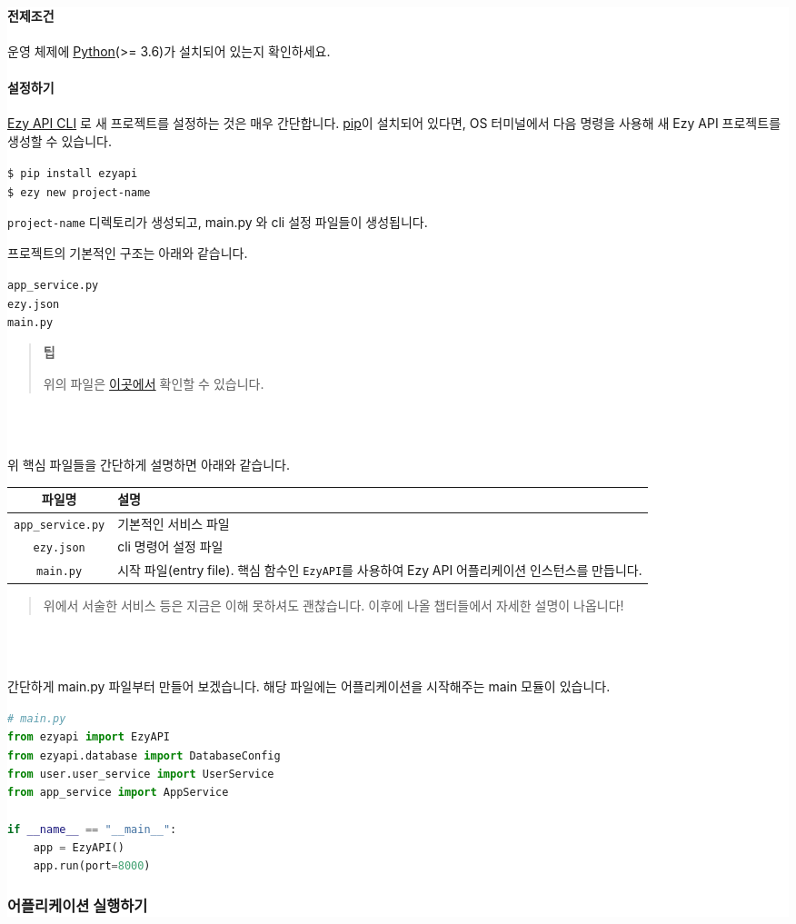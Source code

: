 #### 전제조건

운영 체제에 [Python](https://www.python.org/)(>= 3.6)가 설치되어 있는지 확인하세요.

#### 설정하기

[Ezy API CLI](#cli-개요) 로 새 프로젝트를 설정하는 것은 매우 간단합니다. [pip](https://pypi.org/project/pip/)이 설치되어 있다면, OS 터미널에서 다음 명령을 사용해 새 Ezy API 프로젝트를 생성할 수 있습니다.


```bash
$ pip install ezyapi
$ ezy new project-name
```

`project-name` 디렉토리가 생성되고, main.py 와 cli 설정 파일들이 생성됩니다.

프로젝트의 기본적인 구조는 아래와 같습니다.
```
app_service.py
ezy.json
main.py
```
> **팁**
> 
> 위의 파일은 [이곳에서](https://github.com/3x-haust/Python_Ezy_API/tree/main/example) 확인할 수 있습니다.

<br></br>

위 핵심 파일들을 간단하게 설명하면 아래와 같습니다.

|파일명|설명|
|:---:|:---|
|`app_service.py`|기본적인 서비스 파일|
|`ezy.json`|cli 명령어 설정 파일|
|`main.py`|시작 파일(entry file). 핵심 함수인 `EzyAPI`를 사용하여 Ezy API 어플리케이션 인스턴스를 만듭니다.|

> 위에서 서술한 서비스 등은 지금은 이해 못하셔도 괜찮습니다. 이후에 나올 챕터들에서 자세한 설명이 나옵니다!

<br><br/>

간단하게 main.py 파일부터 만들어 보겠습니다. 해당 파일에는 어플리케이션을 시작해주는 main 모듈이 있습니다.

```python
# main.py
from ezyapi import EzyAPI
from ezyapi.database import DatabaseConfig
from user.user_service import UserService
from app_service import AppService

if __name__ == "__main__":
    app = EzyAPI()
    app.run(port=8000)
```

### 어플리케이션 실행하기

